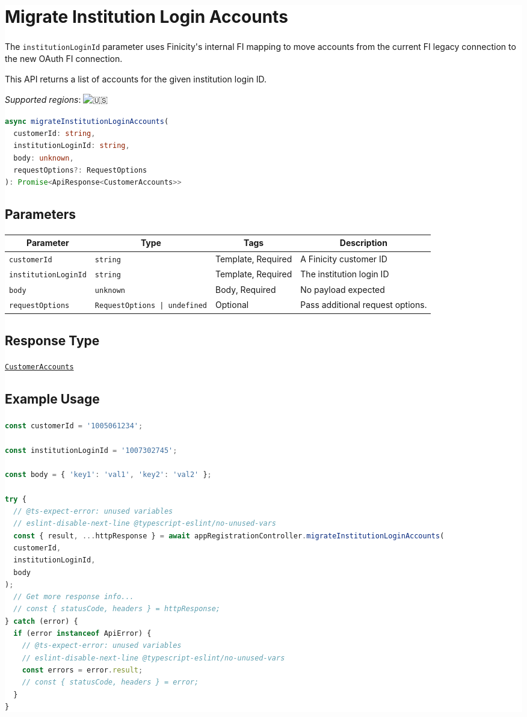 
# Migrate Institution Login Accounts

The `institutionLoginId` parameter uses Finicity's internal FI mapping to move accounts from the current FI legacy connection to the new OAuth FI connection.

This API returns a list of accounts for the given institution login ID.

_Supported regions_: ![🇺🇸](https://flagcdn.com/20x15/us.png)

```ts
async migrateInstitutionLoginAccounts(
  customerId: string,
  institutionLoginId: string,
  body: unknown,
  requestOptions?: RequestOptions
): Promise<ApiResponse<CustomerAccounts>>
```

## Parameters

| Parameter | Type | Tags | Description |
|  --- | --- | --- | --- |
| `customerId` | `string` | Template, Required | A Finicity customer ID |
| `institutionLoginId` | `string` | Template, Required | The institution login ID |
| `body` | `unknown` | Body, Required | No payload expected |
| `requestOptions` | `RequestOptions \| undefined` | Optional | Pass additional request options. |

## Response Type

[`CustomerAccounts`](../../doc/models/customer-accounts.md)

## Example Usage

```ts
const customerId = '1005061234';

const institutionLoginId = '1007302745';

const body = { 'key1': 'val1', 'key2': 'val2' };

try {
  // @ts-expect-error: unused variables
  // eslint-disable-next-line @typescript-eslint/no-unused-vars
  const { result, ...httpResponse } = await appRegistrationController.migrateInstitutionLoginAccounts(
  customerId,
  institutionLoginId,
  body
);
  // Get more response info...
  // const { statusCode, headers } = httpResponse;
} catch (error) {
  if (error instanceof ApiError) {
    // @ts-expect-error: unused variables
    // eslint-disable-next-line @typescript-eslint/no-unused-vars
    const errors = error.result;
    // const { statusCode, headers } = error;
  }
}
```
